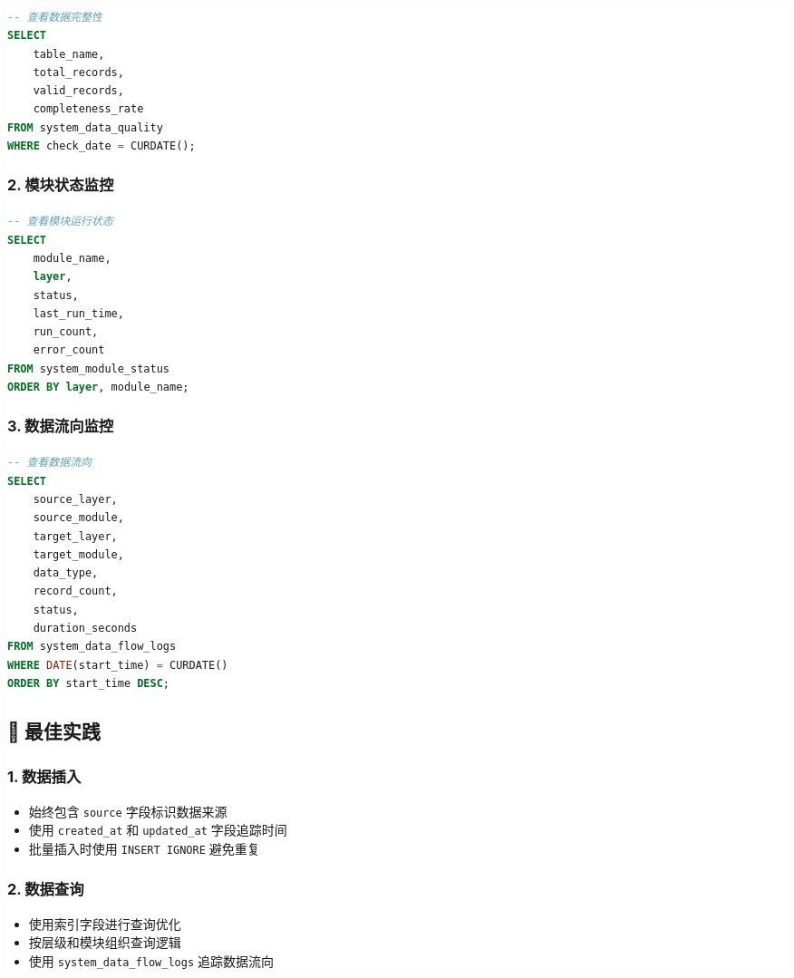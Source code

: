 ```sql
-- 查看数据完整性
SELECT 
    table_name,
    total_records,
    valid_records,
    completeness_rate
FROM system_data_quality
WHERE check_date = CURDATE();
```

### 2. 模块状态监控

```sql
-- 查看模块运行状态
SELECT 
    module_name,
    layer,
    status,
    last_run_time,
    run_count,
    error_count
FROM system_module_status
ORDER BY layer, module_name;
```

### 3. 数据流向监控

```sql
-- 查看数据流向
SELECT 
    source_layer,
    source_module,
    target_layer,
    target_module,
    data_type,
    record_count,
    status,
    duration_seconds
FROM system_data_flow_logs
WHERE DATE(start_time) = CURDATE()
ORDER BY start_time DESC;
```

## 🎯 最佳实践

### 1. 数据插入
- 始终包含 `source` 字段标识数据来源
- 使用 `created_at` 和 `updated_at` 字段追踪时间
- 批量插入时使用 `INSERT IGNORE` 避免重复

### 2. 数据查询
- 使用索引字段进行查询优化
- 按层级和模块组织查询逻辑
- 使用 `system_data_flow_logs` 追踪数据流向
